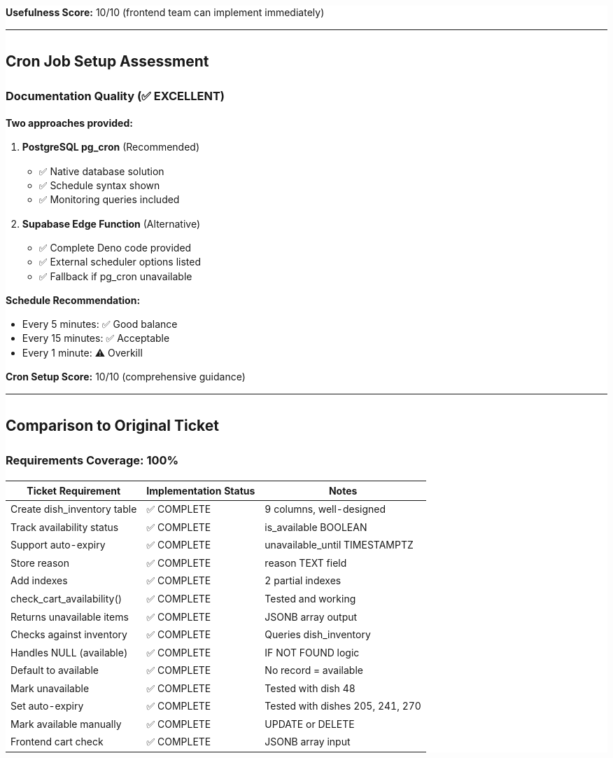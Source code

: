 **Usefulness Score:** 10/10 (frontend team can implement immediately)

---

## Cron Job Setup Assessment

### Documentation Quality (✅ EXCELLENT)

**Two approaches provided:**

1. **PostgreSQL pg_cron** (Recommended)
   - ✅ Native database solution
   - ✅ Schedule syntax shown
   - ✅ Monitoring queries included

2. **Supabase Edge Function** (Alternative)
   - ✅ Complete Deno code provided
   - ✅ External scheduler options listed
   - ✅ Fallback if pg_cron unavailable

**Schedule Recommendation:**
- Every 5 minutes: ✅ Good balance
- Every 15 minutes: ✅ Acceptable
- Every 1 minute: ⚠️ Overkill

**Cron Setup Score:** 10/10 (comprehensive guidance)

---

## Comparison to Original Ticket

### Requirements Coverage: 100%

| Ticket Requirement | Implementation Status | Notes |
|-------------------|----------------------|-------|
| Create dish_inventory table | ✅ COMPLETE | 9 columns, well-designed |
| Track availability status | ✅ COMPLETE | is_available BOOLEAN |
| Support auto-expiry | ✅ COMPLETE | unavailable_until TIMESTAMPTZ |
| Store reason | ✅ COMPLETE | reason TEXT field |
| Add indexes | ✅ COMPLETE | 2 partial indexes |
| check_cart_availability() | ✅ COMPLETE | Tested and working |
| Returns unavailable items | ✅ COMPLETE | JSONB array output |
| Checks against inventory | ✅ COMPLETE | Queries dish_inventory |
| Handles NULL (available) | ✅ COMPLETE | IF NOT FOUND logic |
| Default to available | ✅ COMPLETE | No record = available |
| Mark unavailable | ✅ COMPLETE | Tested with dish 48 |
| Set auto-expiry | ✅ COMPLETE | Tested with dishes 205, 241, 270 |
| Mark available manually | ✅ COMPLETE | UPDATE or DELETE |
| Frontend cart check | ✅ COMPLETE | JSONB array input |
